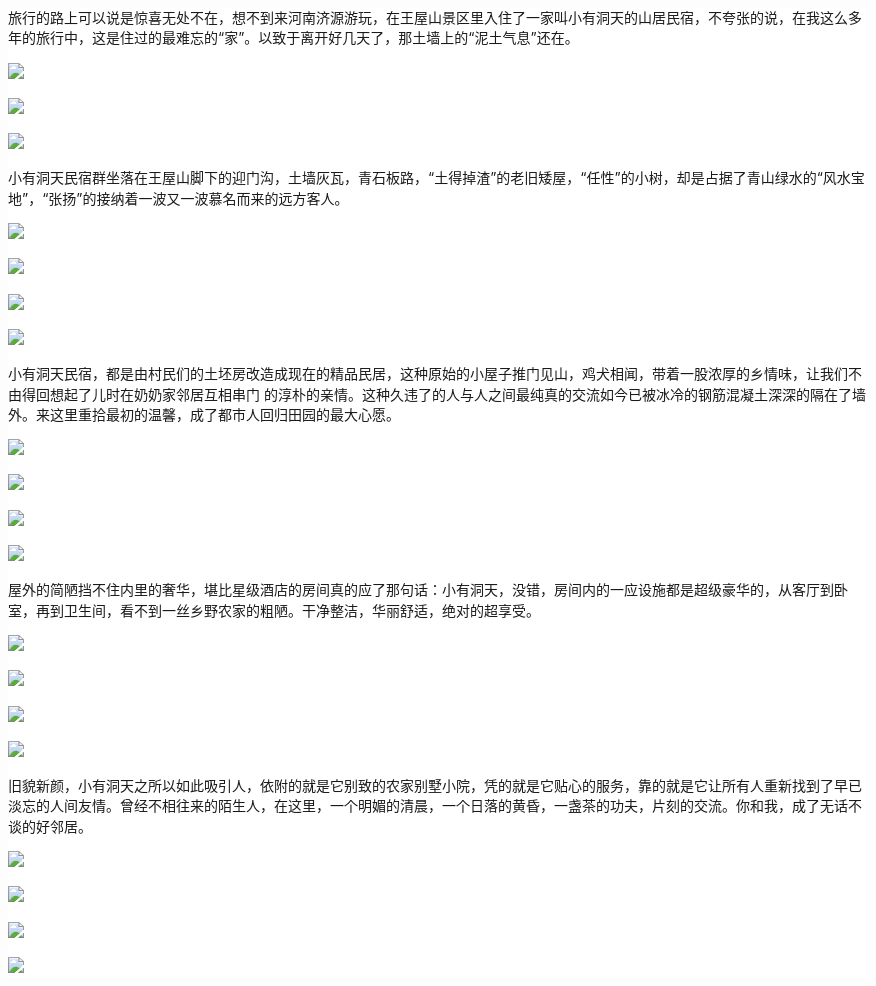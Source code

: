 旅行的路上可以说是惊喜无处不在，想不到来河南济源游玩，在王屋山景区里入住了一家叫小有洞天的山居民宿，不夸张的说，在我这么多年的旅行中，这是住过的最难忘的“家”。以致于离开好几天了，那土墙上的“泥土气息”还在。

![](https://dimg08.c-ctrip.com/images/1002180000015m58yDE7F_R_800_10000_Q90.jpg?proc=autoorient)

![](https://dimg04.c-ctrip.com/images/100n180000015e4koB98D_R_800_10000_Q90.jpg?proc=autoorient)

![](https://dimg04.c-ctrip.com/images/100o180000015dwow9C94_R_800_10000_Q90.jpg?proc=autoorient)

小有洞天民宿群坐落在王屋山脚下的迎门沟，土墙灰瓦，青石板路，“土得掉渣”的老旧矮屋，“任性”的小树，却是占据了青山绿水的“风水宝地”，“张扬”的接纳着一波又一波慕名而来的远方客人。

![](https://dimg06.c-ctrip.com/images/100b180000015hgg719F0_R_800_10000_Q90.jpg?proc=autoorient)

![](https://dimg02.c-ctrip.com/images/100s180000015ly2u9C47_R_800_10000_Q90.jpg?proc=autoorient)

![](https://dimg07.c-ctrip.com/images/1009180000015hgz5F239_R_800_10000_Q90.jpg?proc=autoorient)

![](https://dimg03.c-ctrip.com/images/100o180000015dws71EFD_R_800_10000_Q90.jpg?proc=autoorient)

小有洞天民宿，都是由村民们的土坯房改造成现在的精品民居，这种原始的小屋子推门见山，鸡犬相闻，带着一股浓厚的乡情味，让我们不由得回想起了儿时在奶奶家邻居互相串门
的淳朴的亲情。这种久违了的人与人之间最纯真的交流如今已被冰冷的钢筋混凝土深深的隔在了墙外。来这里重拾最初的温馨，成了都市人回归田园的最大心愿。

![](https://dimg08.c-ctrip.com/images/100d180000015dl8jB7E2_R_800_10000_Q90.jpg?proc=autoorient)

![](https://dimg06.c-ctrip.com/images/1001180000015rzt3A462_R_800_10000_Q90.jpg?proc=autoorient)

![](https://dimg02.c-ctrip.com/images/100a180000015ge3i50DF_R_800_10000_Q90.jpg?proc=autoorient)

![](https://dimg06.c-ctrip.com/images/1003180000015gsqq4318_R_800_10000_Q90.jpg?proc=autoorient)

屋外的简陋挡不住内里的奢华，堪比星级酒店的房间真的应了那句话：小有洞天，没错，房间内的一应设施都是超级豪华的，从客厅到卧室，再到卫生间，看不到一丝乡野农家的粗陋。干净整洁，华丽舒适，绝对的超享受。

![](https://dimg06.c-ctrip.com/images/100w180000015l3szF72B_R_800_10000_Q90.jpg?proc=autoorient)

![](https://dimg01.c-ctrip.com/images/100w180000015l3qa9B59_R_800_10000_Q90.jpg?proc=autoorient)

![](https://dimg04.c-ctrip.com/images/100l180000015f8gy2533_R_800_10000_Q90.jpg?proc=autoorient)

![](https://dimg08.c-ctrip.com/images/1008180000015f9m6A766_R_800_10000_Q90.jpg?proc=autoorient)

旧貌新颜，小有洞天之所以如此吸引人，依附的就是它别致的农家别墅小院，凭的就是它贴心的服务，靠的就是它让所有人重新找到了早已淡忘的人间友情。曾经不相往来的陌生人，在这里，一个明媚的清晨，一个日落的黄昏，一盏茶的功夫，片刻的交流。你和我，成了无话不谈的好邻居。

![](https://dimg04.c-ctrip.com/images/100n180000015e4sh05C8_R_800_10000_Q90.jpg?proc=autoorient)

![](https://dimg03.c-ctrip.com/images/100t180000015f4d70C8A_R_800_10000_Q90.jpg?proc=autoorient)

![](https://dimg04.c-ctrip.com/images/100m180000015oghy7B1C_R_800_10000_Q90.jpg?proc=autoorient)

![](https://dimg05.c-ctrip.com/images/100e180000015htp8CB4F_R_800_10000_Q90.jpg?proc=autoorient)
